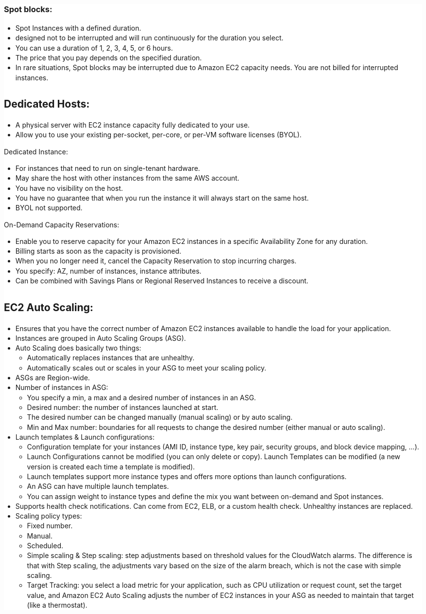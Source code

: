 ### Spot blocks:
- Spot Instances with a defined duration.
- designed not to be interrupted and will run continuously for the duration you select. 
- You can use a duration of 1, 2, 3, 4, 5, or 6 hours.
- The price that you pay depends on the specified duration. 
- In rare situations, Spot blocks may be interrupted due to Amazon EC2 capacity needs. You are not billed for interrupted instances.

## Dedicated Hosts:
- A physical server with EC2 instance capacity fully dedicated to your use. 
- Allow you to use your existing per-socket, per-core, or per-VM software licenses (BYOL).

Dedicated Instance:
- For instances that need to run on single-tenant hardware. 
- May share the host with other instances from the same AWS account. 
- You have no visibility on the host.
- You have no guarantee that when you run the instance it will always start on the same host.
- BYOL not supported.

On-Demand Capacity Reservations:
- Enable you to reserve capacity for your Amazon EC2 instances in a specific Availability Zone for any duration. 
- Billing starts as soon as the capacity is provisioned.
- When you no longer need it, cancel the Capacity Reservation to stop incurring charges. 
- You specify: AZ, number of instances, instance attributes.
- Can be combined with Savings Plans or Regional Reserved Instances to receive a discount. 

## EC2 Auto Scaling:
- Ensures that you have the correct number of Amazon EC2 instances available to handle the load for your application. 
- Instances are grouped in Auto Scaling Groups (ASG).
- Auto Scaling does basically two things:
	- Automatically replaces instances that are unhealthy.
	- Automatically scales out or scales in your ASG to meet your scaling policy.
- ASGs are Region-wide.
- Number of instances in ASG:
	- You specify a min, a max and a desired number of instances in an ASG.
	- Desired number: the number of instances launched at start.
	- The desired number can be changed manually (manual scaling) or by auto scaling.
	- Min and Max number: boundaries for all requests to change the desired number (either manual or auto scaling).
- Launch templates & Launch configurations: 
	- Configuration template for your instances (AMI ID, instance type, key pair, security groups, and block device mapping, …).
	- Launch Configurations cannot be modified (you can only delete or copy). Launch Templates can be modified (a new version is created each time a template is modified).
	- Launch templates support more instance types and offers more options than launch configurations.
	- An ASG can have multiple launch templates.
	- You can assign weight to instance types and define the mix you want between on-demand and Spot instances.
- Supports health check notifications. Can come from EC2, ELB, or a custom health check. Unhealthy instances are replaced.
- Scaling policy types:
	- Fixed number.
	- Manual.
	- Scheduled.
	- Simple scaling & Step scaling: step adjustments based on threshold values for the CloudWatch alarms. The difference is that with Step scaling, the adjustments vary based on the size of the alarm breach, which is not the case with simple scaling.
	- Target Tracking: you select a load metric for your application, such as CPU utilization or request count, set the target value, and Amazon EC2 Auto Scaling adjusts the number of EC2 instances in your ASG as needed to maintain that target (like a thermostat).